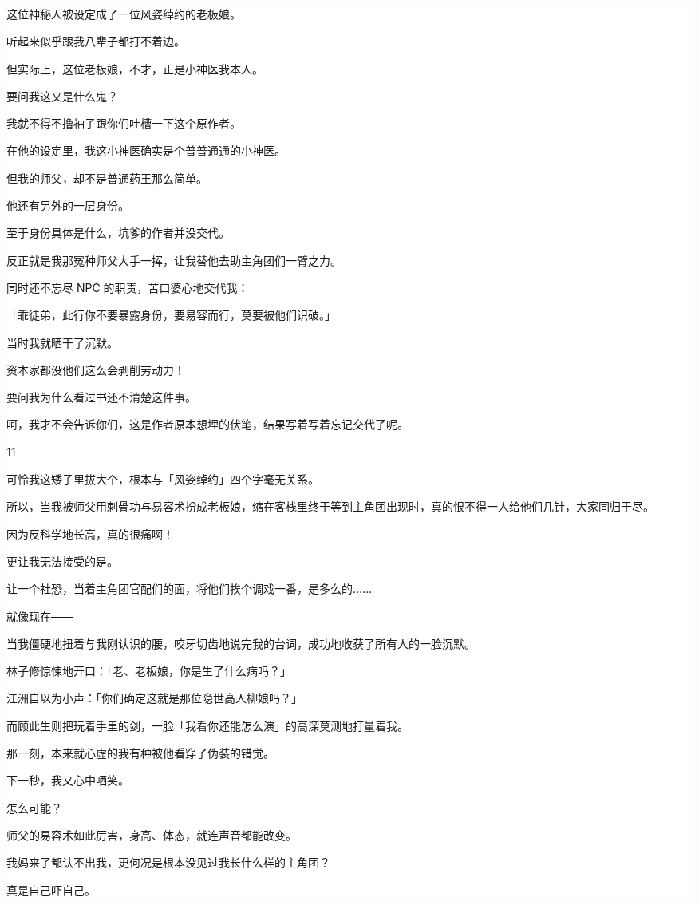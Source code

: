 这位神秘人被设定成了一位风姿绰约的老板娘。

听起来似乎跟我八辈子都打不着边。

但实际上，这位老板娘，不才，正是小神医我本人。

要问我这又是什么鬼？

我就不得不撸袖子跟你们吐槽一下这个原作者。

在他的设定里，我这小神医确实是个普普通通的小神医。

但我的师父，却不是普通药王那么简单。

他还有另外的一层身份。

至于身份具体是什么，坑爹的作者并没交代。

反正就是我那冤种师父大手一挥，让我替他去助主角团们一臂之力。

同时还不忘尽 NPC 的职责，苦口婆心地交代我：

「乖徒弟，此行你不要暴露身份，要易容而行，莫要被他们识破。」

当时我就晒干了沉默。

资本家都没他们这么会剥削劳动力！

要问我为什么看过书还不清楚这件事。

呵，我才不会告诉你们，这是作者原本想埋的伏笔，结果写着写着忘记交代了呢。

11

可怜我这矮子里拔大个，根本与「风姿绰约」四个字毫无关系。

所以，当我被师父用刺骨功与易容术扮成老板娘，缩在客栈里终于等到主角团出现时，真的恨不得一人给他们几针，大家同归于尽。

因为反科学地长高，真的很痛啊！

更让我无法接受的是。

让一个社恐，当着主角团官配们的面，将他们挨个调戏一番，是多么的……

就像现在——

当我僵硬地扭着与我刚认识的腰，咬牙切齿地说完我的台词，成功地收获了所有人的一脸沉默。

林子修惊悚地开口：「老、老板娘，你是生了什么病吗？」

江洲自以为小声：「你们确定这就是那位隐世高人柳娘吗？」

而顾此生则把玩着手里的剑，一脸「我看你还能怎么演」的高深莫测地打量着我。

那一刻，本来就心虚的我有种被他看穿了伪装的错觉。

下一秒，我又心中哂笑。

怎么可能？

师父的易容术如此厉害，身高、体态，就连声音都能改变。

我妈来了都认不出我，更何况是根本没见过我长什么样的主角团？

真是自己吓自己。
